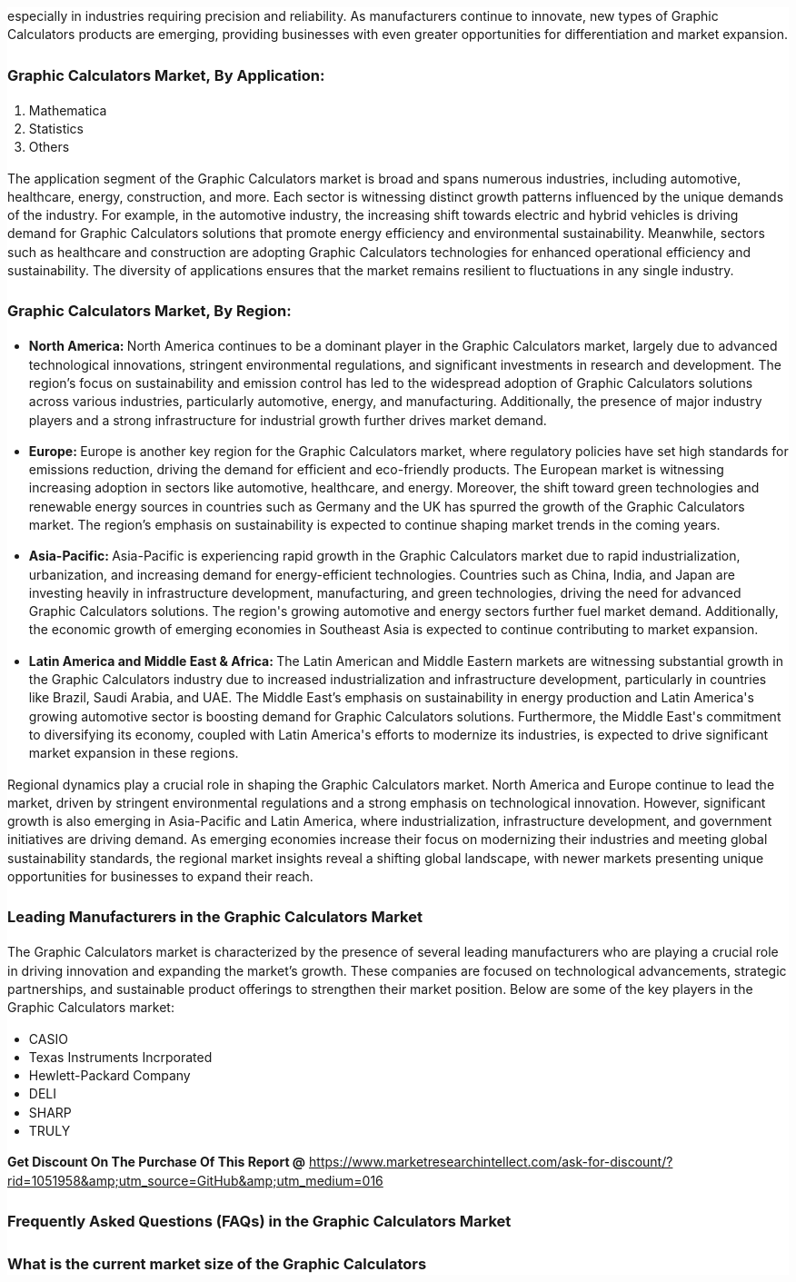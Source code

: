 especially in industries requiring precision and reliability. As manufacturers continue to innovate, new types of Graphic Calculators products are emerging, providing businesses with even greater opportunities for differentiation and market expansion.</p><h3>Graphic Calculators Market,&nbsp;By Application:</h3><ol><li>Mathematica<li> Statistics<li> Others</li></ol><p>The application segment of the Graphic Calculators market is broad and spans numerous industries, including automotive, healthcare, energy, construction, and more. Each sector is witnessing distinct growth patterns influenced by the unique demands of the industry. For example, in the automotive industry, the increasing shift towards electric and hybrid vehicles is driving demand for Graphic Calculators solutions that promote energy efficiency and environmental sustainability. Meanwhile, sectors such as healthcare and construction are adopting Graphic Calculators technologies for enhanced operational efficiency and sustainability. The diversity of applications ensures that the market remains resilient to fluctuations in any single industry.</p><h3>Graphic Calculators Market, By Region:</h3><ul><li><p><strong>North America:&nbsp;</strong>North America continues to be a dominant player in the Graphic Calculators market, largely due to advanced technological innovations, stringent environmental regulations, and significant investments in research and development. The region&rsquo;s focus on sustainability and emission control has led to the widespread adoption of Graphic Calculators solutions across various industries, particularly automotive, energy, and manufacturing. Additionally, the presence of major industry players and a strong infrastructure for industrial growth further drives market demand.</p></li><li><p><strong><strong>Europe:&nbsp;</strong></strong>Europe is another key region for the Graphic Calculators market, where regulatory policies have set high standards for emissions reduction, driving the demand for efficient and eco-friendly products. The European market is witnessing increasing adoption in sectors like automotive, healthcare, and energy. Moreover, the shift toward green technologies and renewable energy sources in countries such as Germany and the UK has spurred the growth of the Graphic Calculators market. The region&rsquo;s emphasis on sustainability is expected to continue shaping market trends in the coming years.</p></li><li><p><strong><strong>Asia-Pacific:&nbsp;</strong></strong>Asia-Pacific is experiencing rapid growth in the Graphic Calculators market due to rapid industrialization, urbanization, and increasing demand for energy-efficient technologies. Countries such as China, India, and Japan are investing heavily in infrastructure development, manufacturing, and green technologies, driving the need for advanced Graphic Calculators solutions. The region's growing automotive and energy sectors further fuel market demand. Additionally, the economic growth of emerging economies in Southeast Asia is expected to continue contributing to market expansion.</p></li><li><p><strong><strong>Latin America and Middle East &amp; Africa:&nbsp;</strong></strong>The Latin American and Middle Eastern markets are witnessing substantial growth in the Graphic Calculators industry due to increased industrialization and infrastructure development, particularly in countries like Brazil, Saudi Arabia, and UAE. The Middle East&rsquo;s emphasis on sustainability in energy production and Latin America's growing automotive sector is boosting demand for Graphic Calculators solutions. Furthermore, the Middle East's commitment to diversifying its economy, coupled with Latin America's efforts to modernize its industries, is expected to drive significant market expansion in these regions.</p></li></ul><p>Regional dynamics play a crucial role in shaping the Graphic Calculators market. North America and Europe continue to lead the market, driven by stringent environmental regulations and a strong emphasis on technological innovation. However, significant growth is also emerging in Asia-Pacific and Latin America, where industrialization, infrastructure development, and government initiatives are driving demand. As emerging economies increase their focus on modernizing their industries and meeting global sustainability standards, the regional market insights reveal a shifting global landscape, with newer markets presenting unique opportunities for businesses to expand their reach.</p><h3><strong>Leading Manufacturers in the Graphic Calculators Market</strong></h3><p>The Graphic Calculators market is characterized by the presence of several leading manufacturers who are playing a crucial role in driving innovation and expanding the market&rsquo;s growth. These companies are focused on technological advancements, strategic partnerships, and sustainable product offerings to strengthen their market position. Below are some of the key players in the Graphic Calculators market:</p></div><div class="article-main__content" data-test-id="publishing-text-block"><ul><li><span class="">CASIO<li>Texas Instruments Incrporated<li>Hewlett-Packard Company<li>DELI<li>SHARP<li>TRULY</span></li></ul></div><div class="article-main__content" data-test-id="publishing-text-block"><p><span class="font-[700]"><strong>Get Discount On The Purchase Of This Report @</strong> <a href="https://www.marketresearchintellect.com/ask-for-discount/?rid=1051958&amp;utm_source=GitHub&amp;utm_medium=016" data-fr-linked="true">https://www.marketresearchintellect.com/ask-for-discount/?rid=1051958&amp;utm_source=GitHub&amp;utm_medium=016</a></span></p></div><div class="article-main__content" data-test-id="publishing-text-block"><h3><strong>Frequently Asked Questions (FAQs) in the Graphic Calculators Market</strong></h3><h3><strong>What is the current market size of the Graphic Calculators